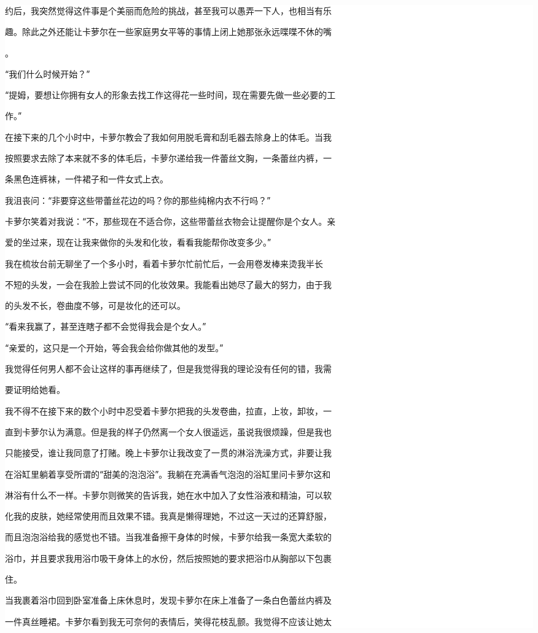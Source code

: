 约后，我突然觉得这件事是个美丽而危险的挑战，甚至我可以愚弄一下人，也相当有乐

趣。除此之外还能让卡萝尔在一些家庭男女平等的事情上闭上她那张永远喋喋不休的嘴

。

“我们什么时候开始？”

“提姆，要想让你拥有女人的形象去找工作这得花一些时间，现在需要先做一些必要的工

作。”

在接下来的几个小时中，卡萝尔教会了我如何用脱毛膏和刮毛器去除身上的体毛。当我

按照要求去除了本来就不多的体毛后，卡萝尔递给我一件蕾丝文胸，一条蕾丝内裤，一

条黑色连裤袜，一件裙子和一件女式上衣。

我沮丧问：“非要穿这些带蕾丝花边的吗？你的那些纯棉内衣不行吗？”

卡萝尔笑着对我说：“不，那些现在不适合你，这些带蕾丝衣物会让提醒你是个女人。亲

爱的坐过来，现在让我来做你的头发和化妆，看看我能帮你改变多少。”



我在梳妆台前无聊坐了一个多小时，看着卡萝尔忙前忙后，一会用卷发棒来烫我半长

不短的头发，一会在我脸上尝试不同的化妆效果。我能看出她尽了最大的努力，由于我

的头发不长，卷曲度不够，可是妆化的还可以。



“看来我赢了，甚至连瞎子都不会觉得我会是个女人。”

“亲爱的，这只是一个开始，等会我会给你做其他的发型。”





我觉得任何男人都不会让这样的事再继续了，但是我觉得我的理论没有任何的错，我需

要证明给她看。

我不得不在接下来的数个小时中忍受着卡萝尔把我的头发卷曲，拉直，上妆，卸妆，一

直到卡萝尔认为满意。但是我的样子仍然离一个女人很遥远，虽说我很烦躁，但是我也

只能接受，谁让我同意了打赌。晚上卡萝尔让我改变了一贯的淋浴洗澡方式，非要让我

在浴缸里躺着享受所谓的“甜美的泡泡浴”。我躺在充满香气泡泡的浴缸里问卡萝尔这和

淋浴有什么不一样。卡萝尔则微笑的告诉我，她在水中加入了女性浴液和精油，可以软

化我的皮肤，她经常使用而且效果不错。我真是懒得理她，不过这一天过的还算舒服，

而且泡泡浴给我的感觉也不错。当我准备擦干身体的时候，卡萝尔给我一条宽大柔软的

浴巾，并且要求我用浴巾吸干身体上的水份，然后按照她的要求把浴巾从胸部以下包裹

住。

当我裹着浴巾回到卧室准备上床休息时，发现卡萝尔在床上准备了一条白色蕾丝内裤及

一件真丝睡裙。卡萝尔看到我无可奈何的表情后，笑得花枝乱颤。我觉得不应该让她太
